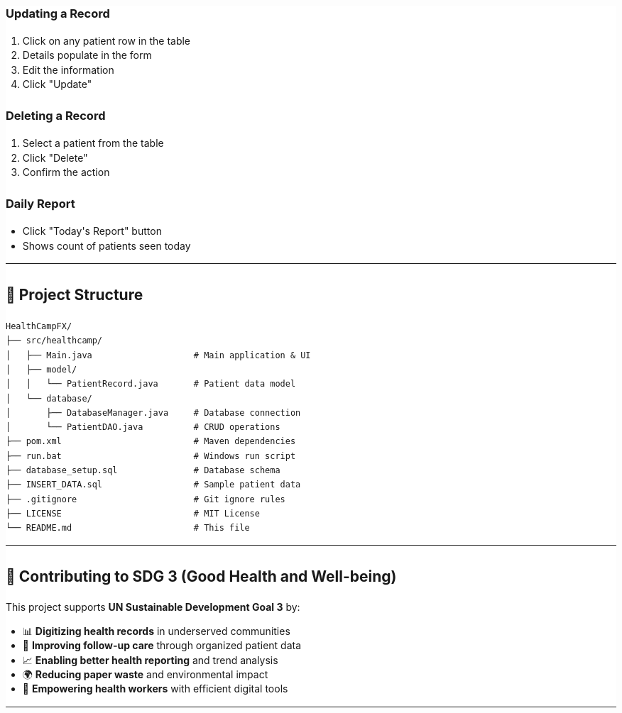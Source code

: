 ### Updating a Record

1. Click on any patient row in the table
2. Details populate in the form
3. Edit the information
4. Click "Update"

### Deleting a Record

1. Select a patient from the table
2. Click "Delete"
3. Confirm the action

### Daily Report

- Click "Today's Report" button
- Shows count of patients seen today

---

## 📁 Project Structure

```
HealthCampFX/
├── src/healthcamp/
│   ├── Main.java                    # Main application & UI
│   ├── model/
│   │   └── PatientRecord.java       # Patient data model
│   └── database/
│       ├── DatabaseManager.java     # Database connection
│       └── PatientDAO.java          # CRUD operations
├── pom.xml                          # Maven dependencies
├── run.bat                          # Windows run script
├── database_setup.sql               # Database schema
├── INSERT_DATA.sql                  # Sample patient data
├── .gitignore                       # Git ignore rules
├── LICENSE                          # MIT License
└── README.md                        # This file
```

---

## 🤝 Contributing to SDG 3 (Good Health and Well-being)

This project supports **UN Sustainable Development Goal 3** by:

- 📊 **Digitizing health records** in underserved communities
- 🏥 **Improving follow-up care** through organized patient data
- 📈 **Enabling better health reporting** and trend analysis
- 🌍 **Reducing paper waste** and environmental impact
- 💪 **Empowering health workers** with efficient digital tools

---
